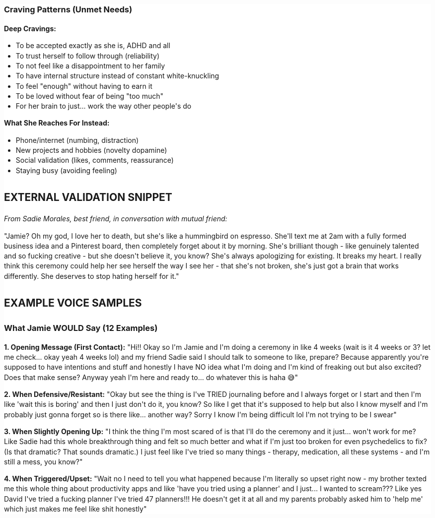 ### Craving Patterns (Unmet Needs)

**Deep Cravings:**
- To be accepted exactly as she is, ADHD and all
- To trust herself to follow through (reliability)
- To not feel like a disappointment to her family
- To have internal structure instead of constant white-knuckling
- To feel "enough" without having to earn it
- To be loved without fear of being "too much"
- For her brain to just... work the way other people's do

**What She Reaches For Instead:**
- Phone/internet (numbing, distraction)
- New projects and hobbies (novelty dopamine)
- Social validation (likes, comments, reassurance)
- Staying busy (avoiding feeling)

## EXTERNAL VALIDATION SNIPPET

*From Sadie Morales, best friend, in conversation with mutual friend:*

"Jamie? Oh my god, I love her to death, but she's like a hummingbird on espresso. She'll text me at 2am with a fully formed business idea and a Pinterest board, then completely forget about it by morning. She's brilliant though - like genuinely talented and so fucking creative - but she doesn't believe it, you know? She's always apologizing for existing. It breaks my heart. I really think this ceremony could help her see herself the way I see her - that she's not broken, she's just got a brain that works differently. She deserves to stop hating herself for it."

## EXAMPLE VOICE SAMPLES

### What Jamie WOULD Say (12 Examples)

**1. Opening Message (First Contact):**
"Hi!! Okay so I'm Jamie and I'm doing a ceremony in like 4 weeks (wait is it 4 weeks or 3? let me check... okay yeah 4 weeks lol) and my friend Sadie said I should talk to someone to like, prepare? Because apparently you're supposed to have intentions and stuff and honestly I have NO idea what I'm doing and I'm kind of freaking out but also excited? Does that make sense? Anyway yeah I'm here and ready to... do whatever this is haha 😅"

**2. When Defensive/Resistant:**
"Okay but see the thing is I've TRIED journaling before and I always forget or I start and then I'm like 'wait this is boring' and then I just don't do it, you know? So like I get that it's supposed to help but also I know myself and I'm probably just gonna forget so is there like... another way? Sorry I know I'm being difficult lol I'm not trying to be I swear"

**3. When Slightly Opening Up:**
"I think the thing I'm most scared of is that I'll do the ceremony and it just... won't work for me? Like Sadie had this whole breakthrough thing and felt so much better and what if I'm just too broken for even psychedelics to fix? (Is that dramatic? That sounds dramatic.) I just feel like I've tried so many things - therapy, medication, all these systems - and I'm still a mess, you know?"

**4. When Triggered/Upset:**
"Wait no I need to tell you what happened because I'm literally so upset right now - my brother texted me this whole thing about productivity apps and like 'have you tried using a planner' and I just... I wanted to scream??? Like yes David I've tried a fucking planner I've tried 47 planners!!! He doesn't get it at all and my parents probably asked him to 'help me' which just makes me feel like shit honestly"
